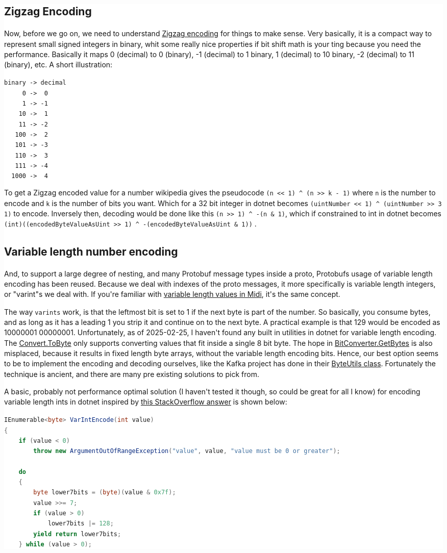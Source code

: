 ## Zigzag Encoding

Now, before we go on, we need to understand [Zigzag encoding](https://en.wikipedia.org/wiki/Variable-length_quantity#Zigzag_encoding) for things to make sense. Very basically, it is a compact way to represent small signed integers in binary, whit some really nice properties if bit shift math is your ting because you need the performance. Basically it maps 0 (decimal) to 0 (binary), -1 (decimal) to 1 binary, 1 (decimal) to 10 binary, -2 (decimal) to 11 (binary), etc. A short illustration:

```
binary -> decimal
     0 ->  0
     1 -> -1
    10 ->  1
    11 -> -2
   100 ->  2
   101 -> -3
   110 ->  3
   111 -> -4
  1000 ->  4
```

To get a Zigzag encoded value for a number wikipedia gives the pseudocode `(n << 1) ^ (n >> k - 1)` where `n` is the number to encode and `k` is the number of bits you want. Which for a 32 bit integer in dotnet becomes `(uintNumber << 1) ^ (uintNumber >> 31)` to encode. Inversely then, decoding would be done like this `(n >> 1) ^ -(n & 1)`, which if constrained to int in dotnet becomes `(int)((encodedByteValueAsUint >> 1) ^ -(encodedByteValueAsUint & 1))` .

## Variable length number encoding

And, to support a large degree of nesting, and many Protobuf message types inside a proto, Protobufs usage of variable length encoding has been reused. Because we deal with indexes of the proto messages, it more specifically is variable length integers, or "varint"s we deal with. If you're familiar with [variable length values in Midi](https://stackoverflow.com/a/74215043), it's the same concept.

The way `varints` work, is that the leftmost bit is set to 1 if the next byte is part of the number. So basically, you consume bytes, and as long as it has a leading 1 you strip it and continue on to the next byte. A practical example is that 129 would be encoded as 10000001 00000001. Unfortunately, as of 2025-02-25, I haven't found any built in utilities in dotnet for variable length encoding. The [Convert.ToByte](https://learn.microsoft.com/en-us/dotnet/api/system.convert.tobyte?view=net-9.0#system-convert-tobyte(system-uint32)) only supports converting values that fit inside a single 8 bit byte. The hope in [BitConverter.GetBytes](https://learn.microsoft.com/en-us/dotnet/api/system.bitconverter.getbytes?view=net-9.0#system-bitconverter-getbytes(system-uint32)) is also misplaced, because it results in fixed length byte arrays, without the variable length encoding bits. Hence, our best option seems to be to implement the encoding and decoding ourselves, like the Kafka project has done in their [ByteUtils class](https://github.com/apache/kafka/blob/3.9/clients/src/main/java/org/apache/kafka/common/utils/ByteUtils.java#L378). Fortunately the technique is ancient, and there are many pre existing solutions to pick from.

A basic, probably not performance optimal solution (I haven't tested it though, so could be great for all I know) for encoding variable length ints in dotnet inspired by [this StackOverflow answer](https://stackoverflow.com/a/3564685) is shown below:

```cs
IEnumerable<byte> VarIntEncode(int value)
{
    if (value < 0)
        throw new ArgumentOutOfRangeException("value", value, "value must be 0 or greater");

    do
    {
        byte lower7bits = (byte)(value & 0x7f);
        value >>= 7;
        if (value > 0)
            lower7bits |= 128;
        yield return lower7bits;
    } while (value > 0);
```